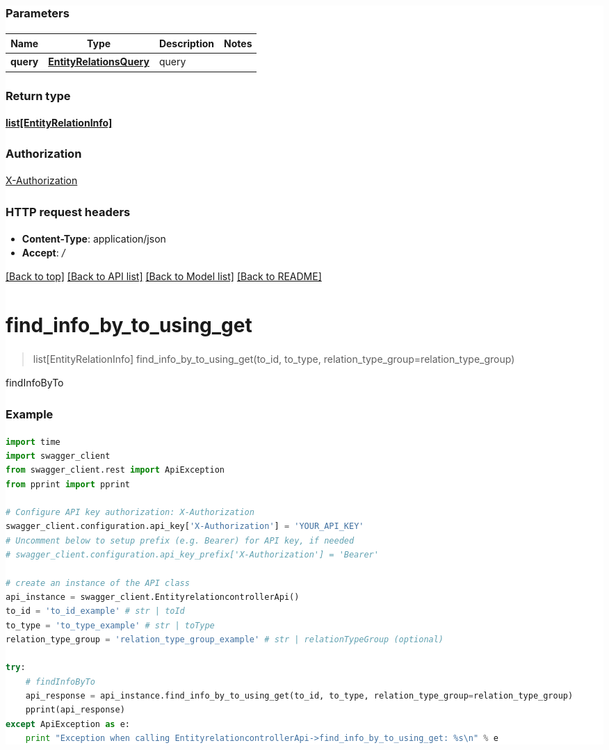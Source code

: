 ### Parameters

Name | Type | Description  | Notes
------------- | ------------- | ------------- | -------------
 **query** | [**EntityRelationsQuery**](EntityRelationsQuery.md)| query | 

### Return type

[**list[EntityRelationInfo]**](EntityRelationInfo.md)

### Authorization

[X-Authorization](../README.md#X-Authorization)

### HTTP request headers

 - **Content-Type**: application/json
 - **Accept**: */*

[[Back to top]](#) [[Back to API list]](../README.md#documentation-for-api-endpoints) [[Back to Model list]](../README.md#documentation-for-models) [[Back to README]](../README.md)

# **find_info_by_to_using_get**
> list[EntityRelationInfo] find_info_by_to_using_get(to_id, to_type, relation_type_group=relation_type_group)

findInfoByTo

### Example 
```python
import time
import swagger_client
from swagger_client.rest import ApiException
from pprint import pprint

# Configure API key authorization: X-Authorization
swagger_client.configuration.api_key['X-Authorization'] = 'YOUR_API_KEY'
# Uncomment below to setup prefix (e.g. Bearer) for API key, if needed
# swagger_client.configuration.api_key_prefix['X-Authorization'] = 'Bearer'

# create an instance of the API class
api_instance = swagger_client.EntityrelationcontrollerApi()
to_id = 'to_id_example' # str | toId
to_type = 'to_type_example' # str | toType
relation_type_group = 'relation_type_group_example' # str | relationTypeGroup (optional)

try: 
    # findInfoByTo
    api_response = api_instance.find_info_by_to_using_get(to_id, to_type, relation_type_group=relation_type_group)
    pprint(api_response)
except ApiException as e:
    print "Exception when calling EntityrelationcontrollerApi->find_info_by_to_using_get: %s\n" % e
```
